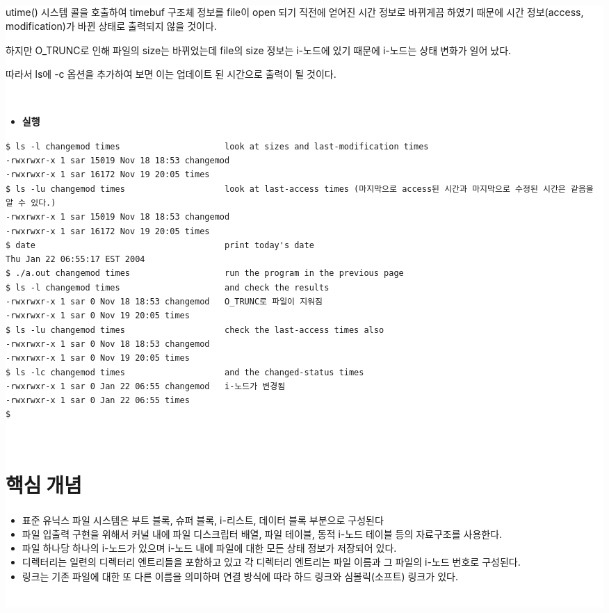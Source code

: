 utime() 시스템 콜을 호출하여 timebuf 구조체 정보를 file이 open 되기 직전에 얻어진 시간 정보로 바뀌게끔 하였기 때문에 시간 정보(access, modification)가 바뀐 상태로 출력되지 않을 것이다.

하지만 O_TRUNC로 인해 파일의 size는 바뀌었는데 file의 size 정보는 i-노드에 있기 때문에 i-노드는 상태 변화가 일어 났다. 

따라서 ls에 -c 옵션을 추가하여 보면 이는 업데이트 된 시간으로 출력이 될 것이다. 

<br>

- **실행**

```shell
$ ls -l changemod times 					look at sizes and last-modification times
-rwxrwxr-x 1 sar 15019 Nov 18 18:53 changemod
-rwxrwxr-x 1 sar 16172 Nov 19 20:05 times
$ ls -lu changemod times 					look at last-access times (마지막으로 access된 시간과 마지막으로 수정된 시간은 같음을 알 수 있다.)
-rwxrwxr-x 1 sar 15019 Nov 18 18:53 changemod
-rwxrwxr-x 1 sar 16172 Nov 19 20:05 times
$ date 										print today's date
Thu Jan 22 06:55:17 EST 2004
$ ./a.out changemod times 					run the program in the previous page
$ ls -l changemod times 					and check the results
-rwxrwxr-x 1 sar 0 Nov 18 18:53 changemod	O_TRUNC로 파일이 지워짐
-rwxrwxr-x 1 sar 0 Nov 19 20:05 times
$ ls -lu changemod times 					check the last-access times also
-rwxrwxr-x 1 sar 0 Nov 18 18:53 changemod
-rwxrwxr-x 1 sar 0 Nov 19 20:05 times
$ ls -lc changemod times 					and the changed-status times
-rwxrwxr-x 1 sar 0 Jan 22 06:55 changemod	i-노드가 변경됨
-rwxrwxr-x 1 sar 0 Jan 22 06:55 times
$
```

<br>

# 핵심 개념

- 표준 유닉스 파일 시스템은 부트 블록, 슈퍼 블록, i-리스트, 데이터 블록 부분으로 구성된다 
- 파일 입출력 구현을 위해서 커널 내에 파일 디스크립터 배열, 파일 테이블, 동적 i-노드 테이블 등의 자료구조를 사용한다. 
- 파일 하나당 하나의 i-노드가 있으며 i-노드 내에 파일에 대한 모든 상태 정보가 저장되어 있다. 
- 디렉터리는 일련의 디렉터리 엔트리들을 포함하고 있고 각 디렉터리 엔트리는 파일 이름과 그 파일의 i-노드 번호로 구성된다. 
- 링크는 기존 파일에 대한 또 다른 이름을 의미하며 연결 방식에 따라 하드 링크와 심볼릭(소프트) 링크가 있다. 

<br>

